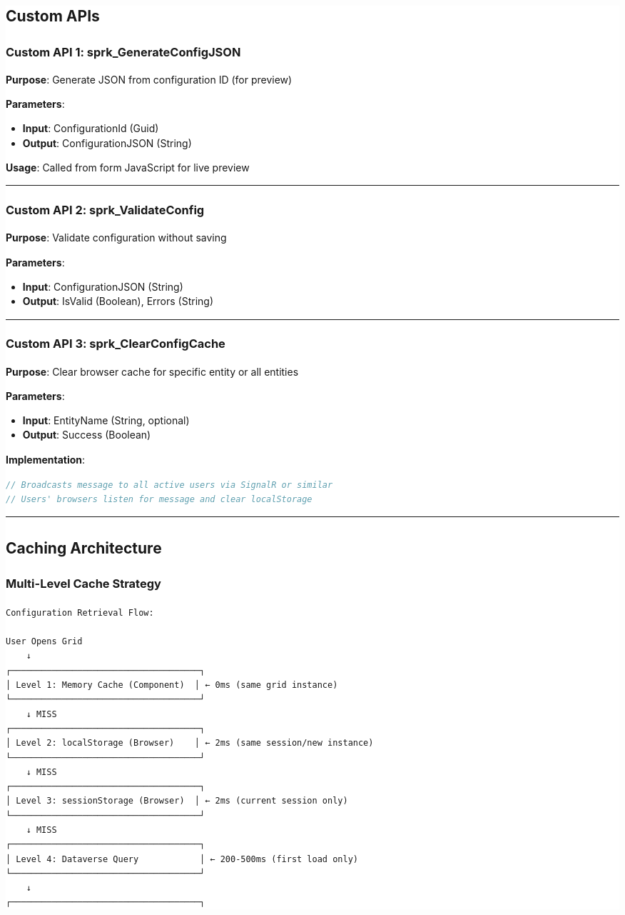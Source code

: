 
## Custom APIs

### Custom API 1: sprk_GenerateConfigJSON

**Purpose**: Generate JSON from configuration ID (for preview)

**Parameters**:
- **Input**: ConfigurationId (Guid)
- **Output**: ConfigurationJSON (String)

**Usage**: Called from form JavaScript for live preview

---

### Custom API 2: sprk_ValidateConfig

**Purpose**: Validate configuration without saving

**Parameters**:
- **Input**: ConfigurationJSON (String)
- **Output**: IsValid (Boolean), Errors (String)

---

### Custom API 3: sprk_ClearConfigCache

**Purpose**: Clear browser cache for specific entity or all entities

**Parameters**:
- **Input**: EntityName (String, optional)
- **Output**: Success (Boolean)

**Implementation**:
```csharp
// Broadcasts message to all active users via SignalR or similar
// Users' browsers listen for message and clear localStorage
```

---

## Caching Architecture

### Multi-Level Cache Strategy

```
Configuration Retrieval Flow:

User Opens Grid
    ↓
┌─────────────────────────────────────┐
│ Level 1: Memory Cache (Component)  │ ← 0ms (same grid instance)
└─────────────────────────────────────┘
    ↓ MISS
┌─────────────────────────────────────┐
│ Level 2: localStorage (Browser)    │ ← 2ms (same session/new instance)
└─────────────────────────────────────┘
    ↓ MISS
┌─────────────────────────────────────┐
│ Level 3: sessionStorage (Browser)  │ ← 2ms (current session only)
└─────────────────────────────────────┘
    ↓ MISS
┌─────────────────────────────────────┐
│ Level 4: Dataverse Query            │ ← 200-500ms (first load only)
└─────────────────────────────────────┘
    ↓
┌─────────────────────────────────────┐
```